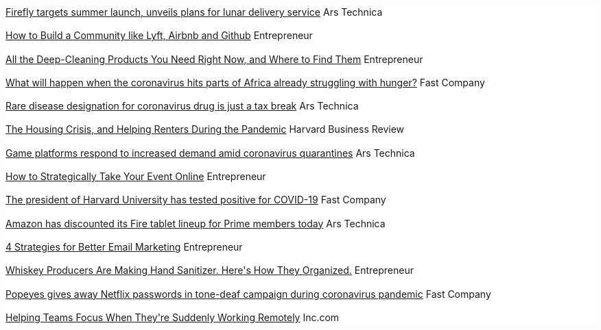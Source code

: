 [Firefly targets summer launch, unveils plans for lunar delivery service](https://arstechnica.com/science/2020/03/firefly-outlines-plans-to-expand-beyond-small-satellite-launch/)
Ars Technica

[How to Build a Community like Lyft, Airbnb and Github](https://www.entrepreneur.com/article/347036)
Entrepreneur

[All the Deep-Cleaning Products You Need Right Now, and Where to Find Them](https://www.entrepreneur.com/slideshow/348095)
Entrepreneur

[What will happen when the coronavirus hits parts of Africa already struggling with hunger?](https://www.fastcompany.com/90481470/what-will-happen-when-the-coronavirus-hits-parts-of-africa-already-struggling-with-hunger?partner=feedburner&utm_source=feedburner&utm_medium=feed&utm_campaign=feedburner+fastcompany&utm_content=feedburner)
Fast Company

[Rare disease designation for coronavirus drug is just a tax break](https://arstechnica.com/science/2020/03/no-a-biotech-hasnt-used-loophole-to-lock-down-coronavirus-drug-yet/)
Ars Technica

[The Housing Crisis, and Helping Renters During the Pandemic](https://hbr.org/podcast/2020/03/the-housing-crisis-and-helping-renters-during-the-pandemic)
Harvard Business Review 

[Game platforms respond to increased demand amid coronavirus quarantines](https://arstechnica.com/gaming/2020/03/as-players-shelter-in-place-online-game-platforms-see-spike-in-demand/)
Ars Technica

[How to Strategically Take Your Event Online](https://www.entrepreneur.com/article/347889)
Entrepreneur

[The president of Harvard University has tested positive for COVID-19](https://www.fastcompany.com/90481504/the-president-of-harvard-university-has-tested-positive-for-covid-19?partner=feedburner&utm_source=feedburner&utm_medium=feed&utm_campaign=feedburner+fastcompany&utm_content=feedburner)
Fast Company

[Amazon has discounted its Fire tablet lineup for Prime members today](https://arstechnica.com/staff/2020/03/amazon-has-discounted-its-fire-tablet-lineup-for-prime-members-today/)
Ars Technica

[4 Strategies for Better Email Marketing](https://www.entrepreneur.com/article/346916)
Entrepreneur

[Whiskey Producers Are Making Hand Sanitizer. Here's How They Organized.](https://www.entrepreneur.com/article/348127)
Entrepreneur

[Popeyes gives away Netflix passwords in tone-deaf campaign during coronavirus pandemic](https://www.fastcompany.com/90481469/popeyes-gives-away-netflix-passwords-in-tone-deaf-campaign-during-coronavirus-crisis?partner=feedburner&utm_source=feedburner&utm_medium=feed&utm_campaign=feedburner+fastcompany&utm_content=feedburner)
Fast Company

[Helping Teams Focus When They're Suddenly Working Remotely](https://www.inc.com/partners-in-leadership/helping-teams-focus-when-theyre-suddenly-working-remotely.html)
Inc.com
